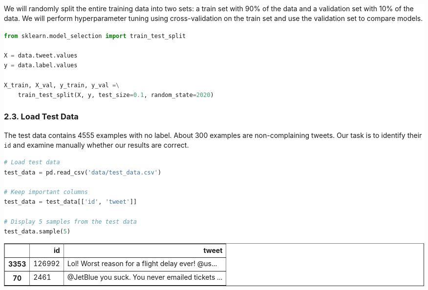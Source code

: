 

We will randomly split the entire training data into two sets: a train set with 90% of the data and a validation set with 10% of the data. We will perform hyperparameter tuning using cross-validation on the train set and use the validation set to compare models.


```python
from sklearn.model_selection import train_test_split

X = data.tweet.values
y = data.label.values

X_train, X_val, y_train, y_val =\
    train_test_split(X, y, test_size=0.1, random_state=2020)
```

### 2.3. Load Test Data
The test data contains 4555 examples with no label. About 300 examples are non-complaining tweets. Our task is to identify their `id` and examine manually whether our results are correct.


```python
# Load test data
test_data = pd.read_csv('data/test_data.csv')

# Keep important columns
test_data = test_data[['id', 'tweet']]

# Display 5 samples from the test data
test_data.sample(5)
```




<div>
<style scoped>
    .dataframe tbody tr th:only-of-type {
        vertical-align: middle;
    }

    .dataframe tbody tr th {
        vertical-align: top;
    }

    .dataframe thead th {
        text-align: right;
    }
</style>
<table border="1" class="dataframe">
  <thead>
    <tr style="text-align: right;">
      <th></th>
      <th>id</th>
      <th>tweet</th>
    </tr>
  </thead>
  <tbody>
    <tr>
      <th>3353</th>
      <td>126992</td>
      <td>Lol! Worst reason for a flight delay ever! @us...</td>
    </tr>
    <tr>
      <th>70</th>
      <td>2461</td>
      <td>@JetBlue you suck.  You never emailed tickets ...</td>
    </tr>